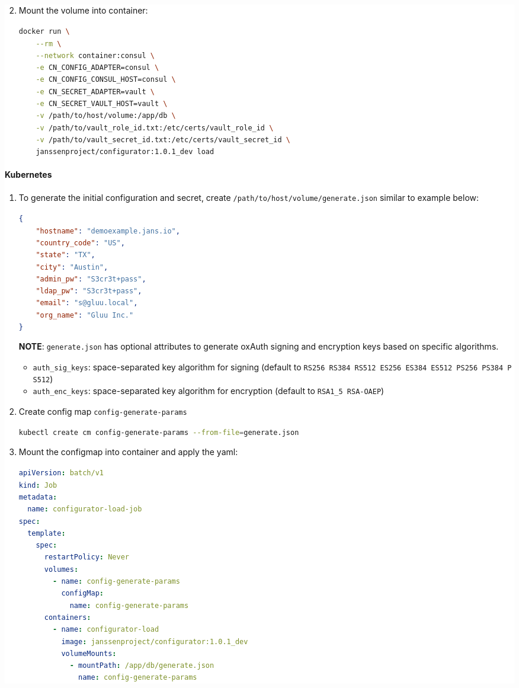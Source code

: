 2. Mount the volume into container:

    ```sh
    docker run \
        --rm \
        --network container:consul \
        -e CN_CONFIG_ADAPTER=consul \
        -e CN_CONFIG_CONSUL_HOST=consul \
        -e CN_SECRET_ADAPTER=vault \
        -e CN_SECRET_VAULT_HOST=vault \
        -v /path/to/host/volume:/app/db \
        -v /path/to/vault_role_id.txt:/etc/certs/vault_role_id \
        -v /path/to/vault_secret_id.txt:/etc/certs/vault_secret_id \
        janssenproject/configurator:1.0.1_dev load
    ```

#### Kubernetes

1. To generate the initial configuration and secret, create `/path/to/host/volume/generate.json` similar to example below:

    ```json
    {
        "hostname": "demoexample.jans.io",
        "country_code": "US",
        "state": "TX",
        "city": "Austin",
        "admin_pw": "S3cr3t+pass",
        "ldap_pw": "S3cr3t+pass",
        "email": "s@gluu.local",
        "org_name": "Gluu Inc."
    }
    ```

    **NOTE**: `generate.json` has optional attributes to generate oxAuth signing and encryption keys based on specific algorithms.

    - `auth_sig_keys`: space-separated key algorithm for signing (default to `RS256 RS384 RS512 ES256 ES384 ES512 PS256 PS384 PS512`)
    - `auth_enc_keys`: space-separated key algorithm for encryption (default to `RSA1_5 RSA-OAEP`)

2. Create config map `config-generate-params`

   ```sh
   kubectl create cm config-generate-params --from-file=generate.json
   ```

3. Mount the configmap into container and apply the yaml:

    ```yaml
    apiVersion: batch/v1
    kind: Job
    metadata:
      name: configurator-load-job
    spec:
      template:
        spec:
          restartPolicy: Never
          volumes:
            - name: config-generate-params
              configMap:
                name: config-generate-params
          containers:
            - name: configurator-load
              image: janssenproject/configurator:1.0.1_dev
              volumeMounts:
                - mountPath: /app/db/generate.json
                  name: config-generate-params